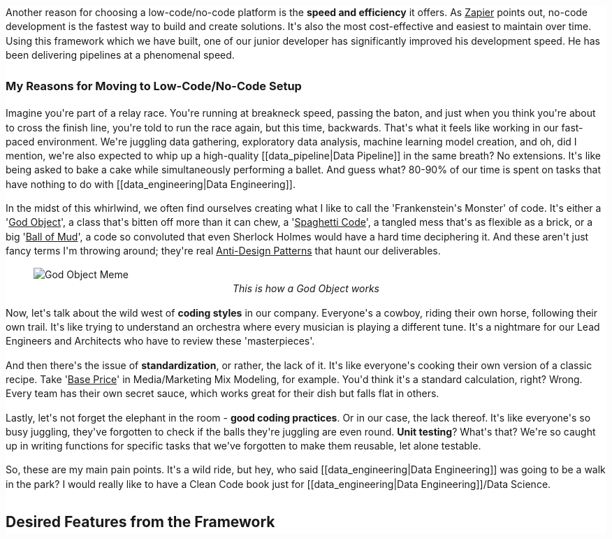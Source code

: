 Another reason for choosing a low-code/no-code platform is the **speed and efficiency** it offers. As [Zapier](https://zapier.com/blog/low-code-vs-no-code/) points out, no-code development is the fastest way to build and create solutions. It's also the most cost-effective and easiest to maintain over time. Using this framework which we have built, one of our junior developer has significantly improved his development speed. He has been delivering pipelines at a phenomenal speed.

### My Reasons for Moving to Low-Code/No-Code Setup

Imagine you're part of a relay race. You're running at breakneck speed, passing the baton, and just when you think you're about to cross the finish line, you're told to run the race again, but this time, backwards. That's what it feels like working in our fast-paced environment. We're juggling data gathering, exploratory data analysis, machine learning model creation, and oh, did I mention, we're also expected to whip up a high-quality [[data_pipeline|Data Pipeline]] in the same breath? No extensions. It's like being asked to bake a cake while simultaneously performing a ballet. And guess what? 80-90% of our time is spent on tasks that have nothing to do with [[data_engineering|Data Engineering]].

In the midst of this whirlwind, we often find ourselves creating what I like to call the 'Frankenstein's Monster' of code. It's either a '[God Object](https://en.wikipedia.org/wiki/God_object)', a class that's bitten off more than it can chew, a '[Spaghetti Code](https://en.wikipedia.org/wiki/Spaghetti_code)', a tangled mess that's as flexible as a brick, or a big '[Ball of Mud](https://de.wikipedia.org/wiki/Big_Ball_of_Mud)', a code so convoluted that even Sherlock Holmes would have a hard time deciphering it. And these aren't just fancy terms I'm throwing around; they're real [Anti-Design Patterns](https://en.wikipedia.org/wiki/Anti-pattern) that haunt our deliverables.

<figure>
  <img src="https://i.imgflip.com/7ufo3p.jpg" title="God Object" alt="God Object Meme">
  <figcaption>
  	<em><center>This is how a God Object works</center></em>
  </figcaption>
</figure>

Now, let's talk about the wild west of **coding styles** in our company. Everyone's a cowboy, riding their own horse, following their own trail. It's like trying to understand an orchestra where every musician is playing a different tune. It's a nightmare for our Lead Engineers and Architects who have to review these 'masterpieces'.

And then there's the issue of **standardization**, or rather, the lack of it. It's like everyone's cooking their own version of a classic recipe. Take '[Base Price](https://analyticsstudent.wordpress.com/2012/10/31/baseline-sales-for-marketing-mix-modeling/)' in Media/Marketing Mix Modeling, for example. You'd think it's a standard calculation, right? Wrong. Every team has their own secret sauce, which works great for their dish but falls flat in others.

Lastly, let's not forget the elephant in the room - **good coding practices**. Or in our case, the lack thereof. It's like everyone's so busy juggling, they've forgotten to check if the balls they're juggling are even round. **Unit testing**? What's that? We're so caught up in writing functions for specific tasks that we've forgotten to make them reusable, let alone testable.

So, these are my main pain points. It's a wild ride, but hey, who said [[data_engineering|Data Engineering]] was going to be a walk in the park? I would really like to have a Clean Code book just for [[data_engineering|Data Engineering]]/Data Science.

## Desired Features from the Framework
